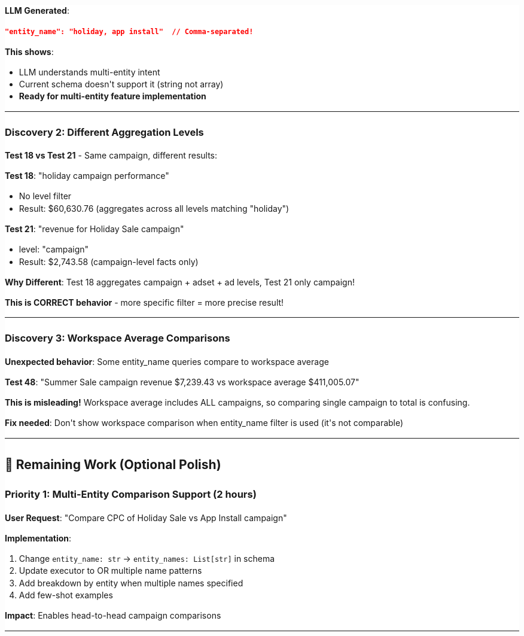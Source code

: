 **LLM Generated**:
```json
"entity_name": "holiday, app install"  // Comma-separated!
```

**This shows**:
- LLM understands multi-entity intent
- Current schema doesn't support it (string not array)
- **Ready for multi-entity feature implementation**

---

### Discovery 2: Different Aggregation Levels
**Test 18 vs Test 21** - Same campaign, different results:

**Test 18**: "holiday campaign performance"
- No level filter
- Result: $60,630.76 (aggregates across all levels matching "holiday")

**Test 21**: "revenue for Holiday Sale campaign"
- level: "campaign"
- Result: $2,743.58 (campaign-level facts only)

**Why Different**: Test 18 aggregates campaign + adset + ad levels, Test 21 only campaign!

**This is CORRECT behavior** - more specific filter = more precise result!

---

### Discovery 3: Workspace Average Comparisons
**Unexpected behavior**: Some entity_name queries compare to workspace average

**Test 48**: "Summer Sale campaign revenue $7,239.43 vs workspace average $411,005.07"

**This is misleading!** Workspace average includes ALL campaigns, so comparing single campaign to total is confusing.

**Fix needed**: Don't show workspace comparison when entity_name filter is used (it's not comparable)

---

## 🎯 Remaining Work (Optional Polish)

### Priority 1: Multi-Entity Comparison Support (2 hours)
**User Request**: "Compare CPC of Holiday Sale vs App Install campaign"

**Implementation**:
1. Change `entity_name: str` → `entity_names: List[str]` in schema
2. Update executor to OR multiple name patterns
3. Add breakdown by entity when multiple names specified
4. Add few-shot examples

**Impact**: Enables head-to-head campaign comparisons

---

